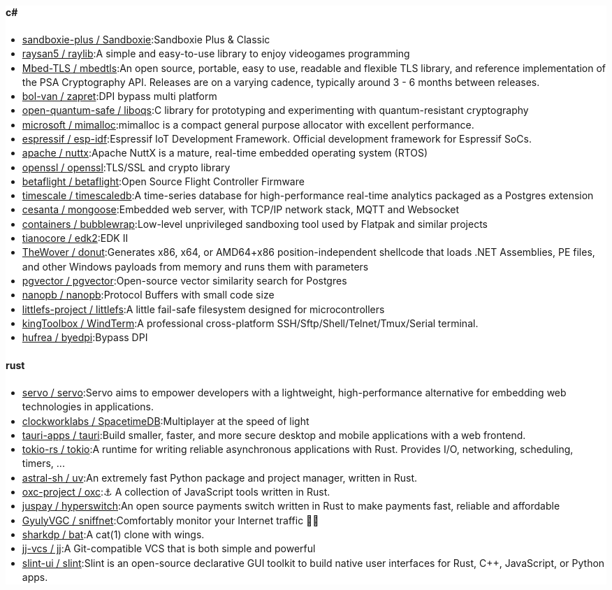 #### c#
* [sandboxie-plus / Sandboxie](https://github.com/sandboxie-plus/Sandboxie):Sandboxie Plus & Classic
* [raysan5 / raylib](https://github.com/raysan5/raylib):A simple and easy-to-use library to enjoy videogames programming
* [Mbed-TLS / mbedtls](https://github.com/Mbed-TLS/mbedtls):An open source, portable, easy to use, readable and flexible TLS library, and reference implementation of the PSA Cryptography API. Releases are on a varying cadence, typically around 3 - 6 months between releases.
* [bol-van / zapret](https://github.com/bol-van/zapret):DPI bypass multi platform
* [open-quantum-safe / liboqs](https://github.com/open-quantum-safe/liboqs):C library for prototyping and experimenting with quantum-resistant cryptography
* [microsoft / mimalloc](https://github.com/microsoft/mimalloc):mimalloc is a compact general purpose allocator with excellent performance.
* [espressif / esp-idf](https://github.com/espressif/esp-idf):Espressif IoT Development Framework. Official development framework for Espressif SoCs.
* [apache / nuttx](https://github.com/apache/nuttx):Apache NuttX is a mature, real-time embedded operating system (RTOS)
* [openssl / openssl](https://github.com/openssl/openssl):TLS/SSL and crypto library
* [betaflight / betaflight](https://github.com/betaflight/betaflight):Open Source Flight Controller Firmware
* [timescale / timescaledb](https://github.com/timescale/timescaledb):A time-series database for high-performance real-time analytics packaged as a Postgres extension
* [cesanta / mongoose](https://github.com/cesanta/mongoose):Embedded web server, with TCP/IP network stack, MQTT and Websocket
* [containers / bubblewrap](https://github.com/containers/bubblewrap):Low-level unprivileged sandboxing tool used by Flatpak and similar projects
* [tianocore / edk2](https://github.com/tianocore/edk2):EDK II
* [TheWover / donut](https://github.com/TheWover/donut):Generates x86, x64, or AMD64+x86 position-independent shellcode that loads .NET Assemblies, PE files, and other Windows payloads from memory and runs them with parameters
* [pgvector / pgvector](https://github.com/pgvector/pgvector):Open-source vector similarity search for Postgres
* [nanopb / nanopb](https://github.com/nanopb/nanopb):Protocol Buffers with small code size
* [littlefs-project / littlefs](https://github.com/littlefs-project/littlefs):A little fail-safe filesystem designed for microcontrollers
* [kingToolbox / WindTerm](https://github.com/kingToolbox/WindTerm):A professional cross-platform SSH/Sftp/Shell/Telnet/Tmux/Serial terminal.
* [hufrea / byedpi](https://github.com/hufrea/byedpi):Bypass DPI

#### rust
* [servo / servo](https://github.com/servo/servo):Servo aims to empower developers with a lightweight, high-performance alternative for embedding web technologies in applications.
* [clockworklabs / SpacetimeDB](https://github.com/clockworklabs/SpacetimeDB):Multiplayer at the speed of light
* [tauri-apps / tauri](https://github.com/tauri-apps/tauri):Build smaller, faster, and more secure desktop and mobile applications with a web frontend.
* [tokio-rs / tokio](https://github.com/tokio-rs/tokio):A runtime for writing reliable asynchronous applications with Rust. Provides I/O, networking, scheduling, timers, ...
* [astral-sh / uv](https://github.com/astral-sh/uv):An extremely fast Python package and project manager, written in Rust.
* [oxc-project / oxc](https://github.com/oxc-project/oxc):⚓ A collection of JavaScript tools written in Rust.
* [juspay / hyperswitch](https://github.com/juspay/hyperswitch):An open source payments switch written in Rust to make payments fast, reliable and affordable
* [GyulyVGC / sniffnet](https://github.com/GyulyVGC/sniffnet):Comfortably monitor your Internet traffic 🕵️‍♂️
* [sharkdp / bat](https://github.com/sharkdp/bat):A cat(1) clone with wings.
* [jj-vcs / jj](https://github.com/jj-vcs/jj):A Git-compatible VCS that is both simple and powerful
* [slint-ui / slint](https://github.com/slint-ui/slint):Slint is an open-source declarative GUI toolkit to build native user interfaces for Rust, C++, JavaScript, or Python apps.